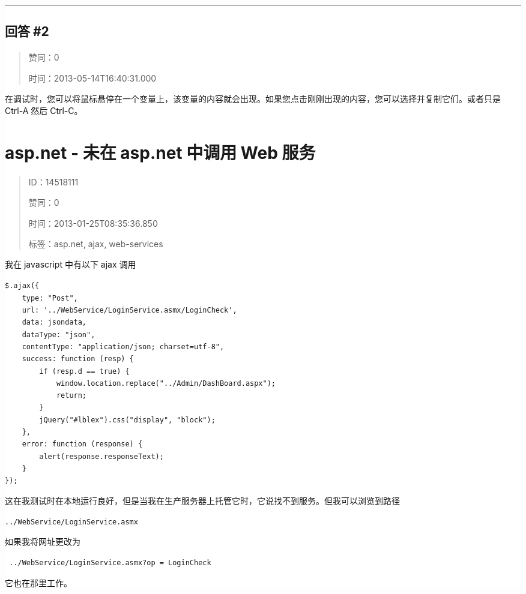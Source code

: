 * * *

## 回答 #2

> 赞同：0
> 
> 时间：2013-05-14T16:40:31.000

在调试时，您可以将鼠标悬停在一个变量上，该变量的内容就会出现。如果您点击刚刚出现的内容，您可以选择并复制它们。或者只是 Ctrl-A 然后 Ctrl-C。

# asp.net - 未在 asp.net 中调用 Web 服务

> ID：14518111
> 
> 赞同：0
> 
> 时间：2013-01-25T08:35:36.850
> 
> 标签：asp.net, ajax, web-services

我在 javascript 中有以下 ajax 调用

```
$.ajax({
    type: "Post",
    url: '../WebService/LoginService.asmx/LoginCheck',
    data: jsondata,
    dataType: "json",
    contentType: "application/json; charset=utf-8",
    success: function (resp) {
        if (resp.d == true) {
            window.location.replace("../Admin/DashBoard.aspx");
            return;
        }
        jQuery("#lblex").css("display", "block");
    },
    error: function (response) {
        alert(response.responseText);
    }
}); 
```

这在我测试时在本地运行良好，但是当我在生产服务器上托管它时，它说找不到服务。但我可以浏览到路径

```
../WebService/LoginService.asmx 
```

如果我将网址更改为

```
 ../WebService/LoginService.asmx?op = LoginCheck 
```

它也在那里工作。
